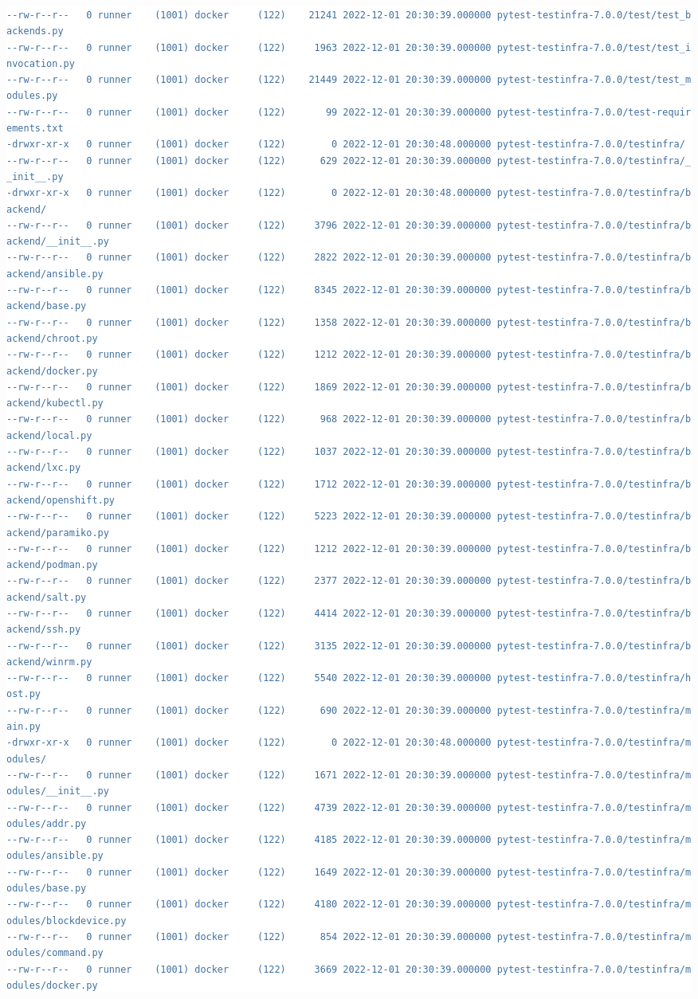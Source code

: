 ```diff
--rw-r--r--   0 runner    (1001) docker     (122)    21241 2022-12-01 20:30:39.000000 pytest-testinfra-7.0.0/test/test_backends.py
--rw-r--r--   0 runner    (1001) docker     (122)     1963 2022-12-01 20:30:39.000000 pytest-testinfra-7.0.0/test/test_invocation.py
--rw-r--r--   0 runner    (1001) docker     (122)    21449 2022-12-01 20:30:39.000000 pytest-testinfra-7.0.0/test/test_modules.py
--rw-r--r--   0 runner    (1001) docker     (122)       99 2022-12-01 20:30:39.000000 pytest-testinfra-7.0.0/test-requirements.txt
-drwxr-xr-x   0 runner    (1001) docker     (122)        0 2022-12-01 20:30:48.000000 pytest-testinfra-7.0.0/testinfra/
--rw-r--r--   0 runner    (1001) docker     (122)      629 2022-12-01 20:30:39.000000 pytest-testinfra-7.0.0/testinfra/__init__.py
-drwxr-xr-x   0 runner    (1001) docker     (122)        0 2022-12-01 20:30:48.000000 pytest-testinfra-7.0.0/testinfra/backend/
--rw-r--r--   0 runner    (1001) docker     (122)     3796 2022-12-01 20:30:39.000000 pytest-testinfra-7.0.0/testinfra/backend/__init__.py
--rw-r--r--   0 runner    (1001) docker     (122)     2822 2022-12-01 20:30:39.000000 pytest-testinfra-7.0.0/testinfra/backend/ansible.py
--rw-r--r--   0 runner    (1001) docker     (122)     8345 2022-12-01 20:30:39.000000 pytest-testinfra-7.0.0/testinfra/backend/base.py
--rw-r--r--   0 runner    (1001) docker     (122)     1358 2022-12-01 20:30:39.000000 pytest-testinfra-7.0.0/testinfra/backend/chroot.py
--rw-r--r--   0 runner    (1001) docker     (122)     1212 2022-12-01 20:30:39.000000 pytest-testinfra-7.0.0/testinfra/backend/docker.py
--rw-r--r--   0 runner    (1001) docker     (122)     1869 2022-12-01 20:30:39.000000 pytest-testinfra-7.0.0/testinfra/backend/kubectl.py
--rw-r--r--   0 runner    (1001) docker     (122)      968 2022-12-01 20:30:39.000000 pytest-testinfra-7.0.0/testinfra/backend/local.py
--rw-r--r--   0 runner    (1001) docker     (122)     1037 2022-12-01 20:30:39.000000 pytest-testinfra-7.0.0/testinfra/backend/lxc.py
--rw-r--r--   0 runner    (1001) docker     (122)     1712 2022-12-01 20:30:39.000000 pytest-testinfra-7.0.0/testinfra/backend/openshift.py
--rw-r--r--   0 runner    (1001) docker     (122)     5223 2022-12-01 20:30:39.000000 pytest-testinfra-7.0.0/testinfra/backend/paramiko.py
--rw-r--r--   0 runner    (1001) docker     (122)     1212 2022-12-01 20:30:39.000000 pytest-testinfra-7.0.0/testinfra/backend/podman.py
--rw-r--r--   0 runner    (1001) docker     (122)     2377 2022-12-01 20:30:39.000000 pytest-testinfra-7.0.0/testinfra/backend/salt.py
--rw-r--r--   0 runner    (1001) docker     (122)     4414 2022-12-01 20:30:39.000000 pytest-testinfra-7.0.0/testinfra/backend/ssh.py
--rw-r--r--   0 runner    (1001) docker     (122)     3135 2022-12-01 20:30:39.000000 pytest-testinfra-7.0.0/testinfra/backend/winrm.py
--rw-r--r--   0 runner    (1001) docker     (122)     5540 2022-12-01 20:30:39.000000 pytest-testinfra-7.0.0/testinfra/host.py
--rw-r--r--   0 runner    (1001) docker     (122)      690 2022-12-01 20:30:39.000000 pytest-testinfra-7.0.0/testinfra/main.py
-drwxr-xr-x   0 runner    (1001) docker     (122)        0 2022-12-01 20:30:48.000000 pytest-testinfra-7.0.0/testinfra/modules/
--rw-r--r--   0 runner    (1001) docker     (122)     1671 2022-12-01 20:30:39.000000 pytest-testinfra-7.0.0/testinfra/modules/__init__.py
--rw-r--r--   0 runner    (1001) docker     (122)     4739 2022-12-01 20:30:39.000000 pytest-testinfra-7.0.0/testinfra/modules/addr.py
--rw-r--r--   0 runner    (1001) docker     (122)     4185 2022-12-01 20:30:39.000000 pytest-testinfra-7.0.0/testinfra/modules/ansible.py
--rw-r--r--   0 runner    (1001) docker     (122)     1649 2022-12-01 20:30:39.000000 pytest-testinfra-7.0.0/testinfra/modules/base.py
--rw-r--r--   0 runner    (1001) docker     (122)     4180 2022-12-01 20:30:39.000000 pytest-testinfra-7.0.0/testinfra/modules/blockdevice.py
--rw-r--r--   0 runner    (1001) docker     (122)      854 2022-12-01 20:30:39.000000 pytest-testinfra-7.0.0/testinfra/modules/command.py
--rw-r--r--   0 runner    (1001) docker     (122)     3669 2022-12-01 20:30:39.000000 pytest-testinfra-7.0.0/testinfra/modules/docker.py
```